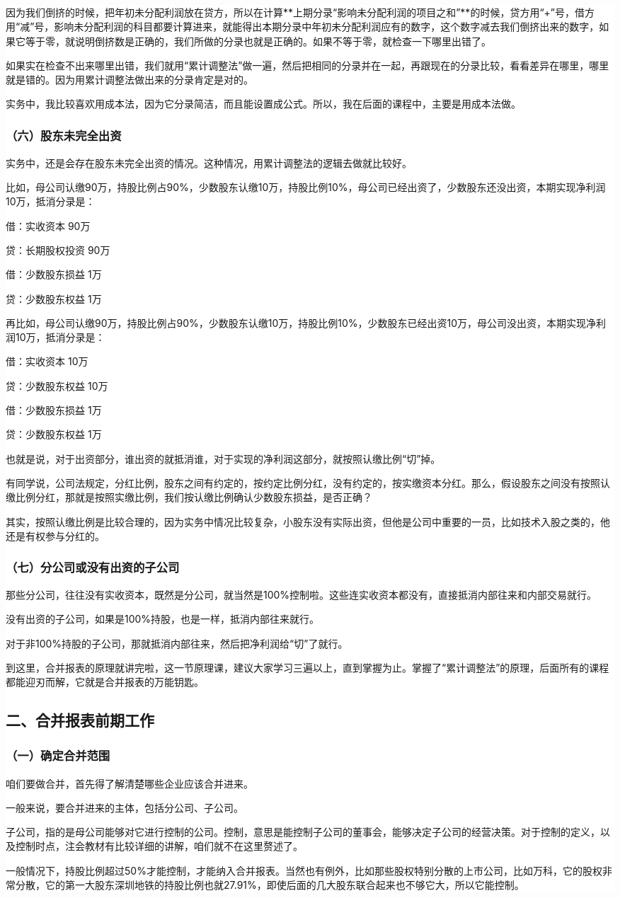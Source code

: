 因为我们倒挤的时候，把年初未分配利润放在贷方，所以在计算**上期分录“影响未分配利润的项目之和”**的时候，贷方用“+”号，借方用“减”号，影响未分配利润的科目都要计算进来，就能得出本期分录中年初未分配利润应有的数字，这个数字减去我们倒挤出来的数字，如果它等于零，就说明倒挤数是正确的，我们所做的分录也就是正确的。如果不等于零，就检查一下哪里出错了。

如果实在检查不出来哪里出错，我们就用“累计调整法”做一遍，然后把相同的分录并在一起，再跟现在的分录比较，看看差异在哪里，哪里就是错的。因为用累计调整法做出来的分录肯定是对的。

实务中，我比较喜欢用成本法，因为它分录简洁，而且能设置成公式。所以，我在后面的课程中，主要是用成本法做。


### **（六）股东未完全出资**

实务中，还是会存在股东未完全出资的情况。这种情况，用累计调整法的逻辑去做就比较好。

比如，母公司认缴90万，持股比例占90%，少数股东认缴10万，持股比例10%，母公司已经出资了，少数股东还没出资，本期实现净利润10万，抵消分录是：

借：实收资本 90万

贷：长期股权投资 90万

借：少数股东损益 1万

贷：少数股东权益 1万

再比如，母公司认缴90万，持股比例占90%，少数股东认缴10万，持股比例10%，少数股东已经出资10万，母公司没出资，本期实现净利润10万，抵消分录是：

借：实收资本 10万

贷：少数股东权益 10万

借：少数股东损益 1万

贷：少数股东权益 1万

也就是说，对于出资部分，谁出资的就抵消谁，对于实现的净利润这部分，就按照认缴比例“切”掉。

有同学说，公司法规定，分红比例，股东之间有约定的，按约定比例分红，没有约定的，按实缴资本分红。那么，假设股东之间没有按照认缴比例分红，那就是按照实缴比例，我们按认缴比例确认少数股东损益，是否正确？

其实，按照认缴比例是比较合理的，因为实务中情况比较复杂，小股东没有实际出资，但他是公司中重要的一员，比如技术入股之类的，他还是有权参与分红的。

### （七）分公司或没有出资的子公司

那些分公司，往往没有实收资本，既然是分公司，就当然是100%控制啦。这些连实收资本都没有，直接抵消内部往来和内部交易就行。

没有出资的子公司，如果是100%持股，也是一样，抵消内部往来就行。

对于非100%持股的子公司，那就抵消内部往来，然后把净利润给“切”了就行。

到这里，合并报表的原理就讲完啦，这一节原理课，建议大家学习三遍以上，直到掌握为止。掌握了“累计调整法”的原理，后面所有的课程都能迎刃而解，它就是合并报表的万能钥匙。

## 二、合并报表前期工作

### （一）确定合并范围

咱们要做合并，首先得了解清楚哪些企业应该合并进来。

一般来说，要合并进来的主体，包括分公司、子公司。

子公司，指的是母公司能够对它进行控制的公司。控制，意思是能控制子公司的董事会，能够决定子公司的经营决策。对于控制的定义，以及控制时点，注会教材有比较详细的讲解，咱们就不在这里赘述了。

一般情况下，持股比例超过50%才能控制，才能纳入合并报表。当然也有例外，比如那些股权特别分散的上市公司，比如万科，它的股权非常分散，它的第一大股东深圳地铁的持股比例也就27.91%，即使后面的几大股东联合起来也不够它大，所以它能控制。
